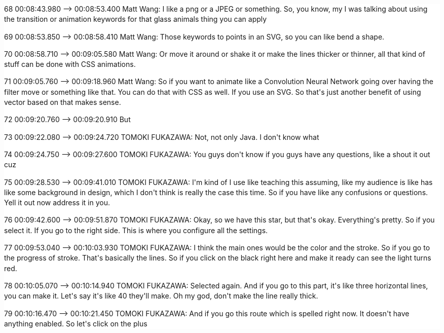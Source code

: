68
00:08:43.980 --> 00:08:53.400
Matt Wang: I like a png or a JPEG or something. So, you know, my I was talking about using the transition or animation keywords for that glass animals thing you can apply

69
00:08:53.850 --> 00:08:58.410
Matt Wang: Those keywords to points in an SVG, so you can like bend a shape.

70
00:08:58.710 --> 00:09:05.580
Matt Wang: Or move it around or shake it or make the lines thicker or thinner, all that kind of stuff can be done with CSS animations.

71
00:09:05.760 --> 00:09:18.960
Matt Wang: So if you want to animate like a Convolution Neural Network going over having the filter move or something like that. You can do that with CSS as well. If you use an SVG. So that's just another benefit of using vector based on that makes sense.

72
00:09:20.760 --> 00:09:20.910
But

73
00:09:22.080 --> 00:09:24.720
TOMOKI FUKAZAWA: Not, not only Java. I don't know what

74
00:09:24.750 --> 00:09:27.600
TOMOKI FUKAZAWA: You guys don't know if you guys have any questions, like a shout it out cuz

75
00:09:28.530 --> 00:09:41.010
TOMOKI FUKAZAWA: I'm kind of I use like teaching this assuming, like my audience is like has like some background in design, which I don't think is really the case this time. So if you have like any confusions or questions. Yell it out now address it in you.

76
00:09:42.600 --> 00:09:51.870
TOMOKI FUKAZAWA: Okay, so we have this star, but that's okay. Everything's pretty. So if you select it. If you go to the right side. This is where you configure all the settings.

77
00:09:53.040 --> 00:10:03.930
TOMOKI FUKAZAWA: I think the main ones would be the color and the stroke. So if you go to the progress of stroke. That's basically the lines. So if you click on the black right here and make it ready can see the light turns red.

78
00:10:05.070 --> 00:10:14.940
TOMOKI FUKAZAWA: Selected again. And if you go to this part, it's like three horizontal lines, you can make it. Let's say it's like 40 they'll make. Oh my god, don't make the line really thick.

79
00:10:16.470 --> 00:10:21.450
TOMOKI FUKAZAWA: And if you go this route which is spelled right now. It doesn't have anything enabled. So let's click on the plus
